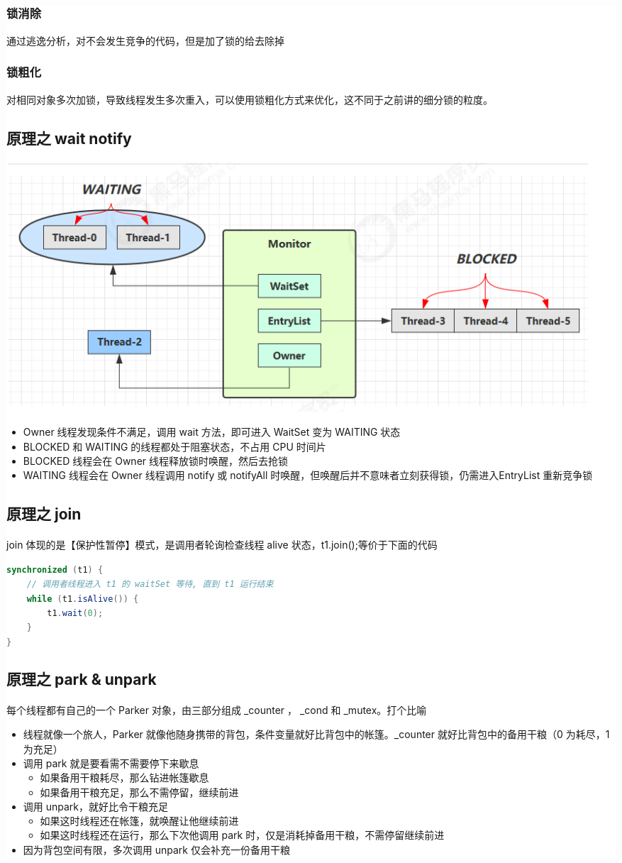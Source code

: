 ### 锁消除
通过逃逸分析，对不会发生竞争的代码，但是加了锁的给去除掉

### 锁粗化
对相同对象多次加锁，导致线程发生多次重入，可以使用锁粗化方式来优化，这不同于之前讲的细分锁的粒度。

## 原理之 wait notify 
![](Java并发-原理/wait-notify.png)

- Owner 线程发现条件不满足，调用 wait 方法，即可进入 WaitSet 变为 WAITING 状态
- BLOCKED 和 WAITING 的线程都处于阻塞状态，不占用 CPU 时间片
- BLOCKED 线程会在 Owner 线程释放锁时唤醒，然后去抢锁
- WAITING 线程会在 Owner 线程调用 notify 或 notifyAll 时唤醒，但唤醒后并不意味者立刻获得锁，仍需进入EntryList 重新竞争锁

## 原理之 join
join 体现的是【保护性暂停】模式，是调用者轮询检查线程 alive 状态，t1.join();等价于下面的代码

```java
synchronized (t1) {
    // 调用者线程进入 t1 的 waitSet 等待, 直到 t1 运行结束
    while (t1.isAlive()) {
        t1.wait(0);
    }
}
```

## 原理之 park & unpark
每个线程都有自己的一个 Parker 对象，由三部分组成 _counter ， _cond 和 _mutex。打个比喻
- 线程就像一个旅人，Parker 就像他随身携带的背包，条件变量就好比背包中的帐篷。_counter 就好比背包中的备用干粮（0 为耗尽，1 为充足）
- 调用 park 就是要看需不需要停下来歇息
    - 如果备用干粮耗尽，那么钻进帐篷歇息
    - 如果备用干粮充足，那么不需停留，继续前进
- 调用 unpark，就好比令干粮充足
    - 如果这时线程还在帐篷，就唤醒让他继续前进
    - 如果这时线程还在运行，那么下次他调用 park 时，仅是消耗掉备用干粮，不需停留继续前进
- 因为背包空间有限，多次调用 unpark 仅会补充一份备用干粮

